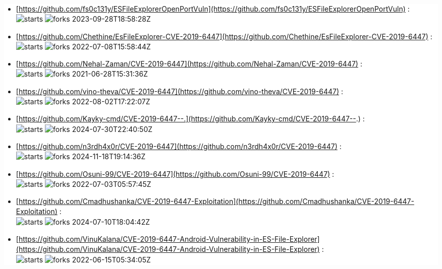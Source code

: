 - [https://github.com/fs0c131y/ESFileExplorerOpenPortVuln](https://github.com/fs0c131y/ESFileExplorerOpenPortVuln) :  
![starts](https://img.shields.io/github/stars/fs0c131y/ESFileExplorerOpenPortVuln.svg) 
![forks](https://img.shields.io/github/forks/fs0c131y/ESFileExplorerOpenPortVuln.svg) 
2023-09-28T18:58:28Z

- [https://github.com/Chethine/EsFileExplorer-CVE-2019-6447](https://github.com/Chethine/EsFileExplorer-CVE-2019-6447) :  
![starts](https://img.shields.io/github/stars/Chethine/EsFileExplorer-CVE-2019-6447.svg) 
![forks](https://img.shields.io/github/forks/Chethine/EsFileExplorer-CVE-2019-6447.svg) 
2022-07-08T15:58:44Z

- [https://github.com/Nehal-Zaman/CVE-2019-6447](https://github.com/Nehal-Zaman/CVE-2019-6447) :  
![starts](https://img.shields.io/github/stars/Nehal-Zaman/CVE-2019-6447.svg) 
![forks](https://img.shields.io/github/forks/Nehal-Zaman/CVE-2019-6447.svg) 
2021-06-28T15:31:36Z

- [https://github.com/vino-theva/CVE-2019-6447](https://github.com/vino-theva/CVE-2019-6447) :  
![starts](https://img.shields.io/github/stars/vino-theva/CVE-2019-6447.svg) 
![forks](https://img.shields.io/github/forks/vino-theva/CVE-2019-6447.svg) 
2022-08-02T17:22:07Z

- [https://github.com/Kayky-cmd/CVE-2019-6447--.](https://github.com/Kayky-cmd/CVE-2019-6447--.) :  
![starts](https://img.shields.io/github/stars/Kayky-cmd/CVE-2019-6447--..svg) 
![forks](https://img.shields.io/github/forks/Kayky-cmd/CVE-2019-6447--..svg) 
2024-07-30T22:40:50Z

- [https://github.com/n3rdh4x0r/CVE-2019-6447](https://github.com/n3rdh4x0r/CVE-2019-6447) :  
![starts](https://img.shields.io/github/stars/n3rdh4x0r/CVE-2019-6447.svg) 
![forks](https://img.shields.io/github/forks/n3rdh4x0r/CVE-2019-6447.svg) 
2024-11-18T19:14:36Z

- [https://github.com/Osuni-99/CVE-2019-6447](https://github.com/Osuni-99/CVE-2019-6447) :  
![starts](https://img.shields.io/github/stars/Osuni-99/CVE-2019-6447.svg) 
![forks](https://img.shields.io/github/forks/Osuni-99/CVE-2019-6447.svg) 
2022-07-03T05:57:45Z

- [https://github.com/Cmadhushanka/CVE-2019-6447-Exploitation](https://github.com/Cmadhushanka/CVE-2019-6447-Exploitation) :  
![starts](https://img.shields.io/github/stars/Cmadhushanka/CVE-2019-6447-Exploitation.svg) 
![forks](https://img.shields.io/github/forks/Cmadhushanka/CVE-2019-6447-Exploitation.svg) 
2024-07-10T18:04:42Z

- [https://github.com/VinuKalana/CVE-2019-6447-Android-Vulnerability-in-ES-File-Explorer](https://github.com/VinuKalana/CVE-2019-6447-Android-Vulnerability-in-ES-File-Explorer) :  
![starts](https://img.shields.io/github/stars/VinuKalana/CVE-2019-6447-Android-Vulnerability-in-ES-File-Explorer.svg) 
![forks](https://img.shields.io/github/forks/VinuKalana/CVE-2019-6447-Android-Vulnerability-in-ES-File-Explorer.svg) 
2022-06-15T05:34:05Z
